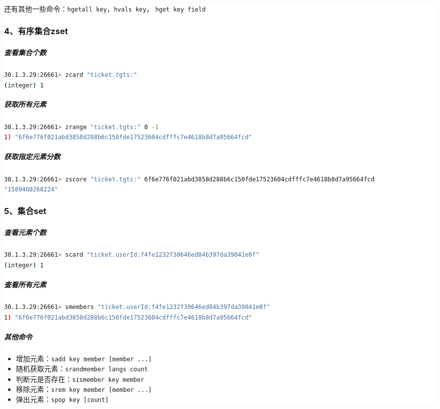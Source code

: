 还有其他一些命令：`hgetall key`，`hvals key`， `hget key field`

### 4、有序集合zset
##### 查看集合个数
```sh
30.1.3.29:26661> zcard "ticket.tgts:"
(integer) 1
```

##### 获取所有元素
```sh
30.1.3.29:26661> zrange "ticket.tgts:" 0 -1
1) "6f6e776f021abd3858d288b6c150fde17523604cdfffc7e4618b8d7a95664fcd"
```

##### 获取指定元素分数
```sh
30.1.3.29:26661> zscore "ticket.tgts:" 6f6e776f021abd3858d288b6c150fde17523604cdfffc7e4618b8d7a95664fcd
"1589460268224"
```

### 5、集合set
##### 查看元素个数
```sh
30.1.3.29:26661> scard "ticket.userId:f4fe1232f30646ed84b397da39041e0f"
(integer) 1
```

##### 查看所有元素
```sh
30.1.3.29:26661> smembers "ticket.userId:f4fe1232f30646ed84b397da39041e0f"
1) "6f6e776f021abd3858d288b6c150fde17523604cdfffc7e4618b8d7a95664fcd"
```

##### 其他命令
* 增加元素：`sadd key member [member ...]`
* 随机获取元素：`srandmember langs count`
* 判断元是否存在：`sismember key member`
* 移除元素：`srem key member [member ...]`
* 弹出元素：`spop key [count]`
